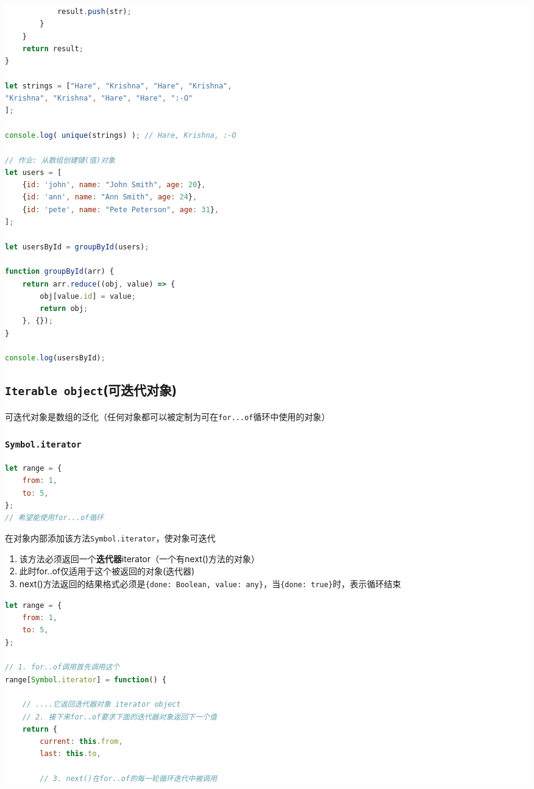 ```js
            result.push(str);
        }
    }
    return result;
}

let strings = ["Hare", "Krishna", "Hare", "Krishna",
"Krishna", "Krishna", "Hare", "Hare", ":-O"
];

console.log( unique(strings) ); // Hare, Krishna, :-O

// 作业: 从数组创建键(值)对象
let users = [
    {id: 'john', name: "John Smith", age: 20},
    {id: 'ann', name: "Ann Smith", age: 24},
    {id: 'pete', name: "Pete Peterson", age: 31},
];

let usersById = groupById(users);

function groupById(arr) {
    return arr.reduce((obj, value) => {
        obj[value.id] = value;
        return obj;
    }, {});
}

console.log(usersById);
```

## `Iterable object`(可迭代对象)
可迭代对象是数组的泛化（任何对象都可以被定制为可在`for...of`循环中使用的对象）

### `Symbol.iterator`
```js
let range = {
    from: 1,
    to: 5,
};
// 希望能使用for...of循环
```
在对象内部添加该方法`Symbol.iterator`，使对象可迭代
1. 该方法必须返回一个**迭代器**iterator（一个有next()方法的对象）
2. 此时for..of仅适用于这个被返回的对象(迭代器)
3. next()方法返回的结果格式必须是`{done: Boolean, value: any}`，当`{done: true}`时，表示循环结束

```js
let range = {
    from: 1,
    to: 5,
};

// 1. for..of调用首先调用这个
range[Symbol.iterator] = function() {

    // ....它返回迭代器对象 iterator object
    // 2. 接下来for..of要求下面的迭代器对象返回下一个值
    return {
        current: this.from,
        last: this.to,

        // 3. next()在for..of的每一轮循环迭代中被调用
```